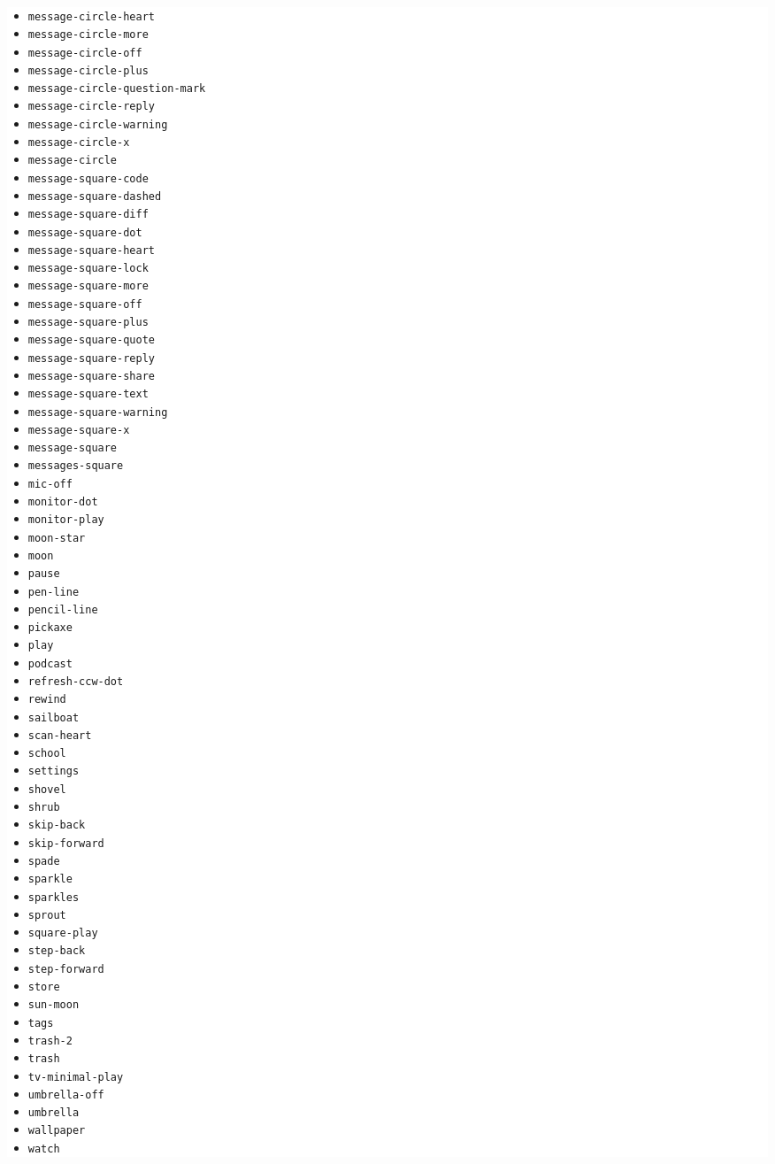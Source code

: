 - `message-circle-heart`
 - `message-circle-more`
 - `message-circle-off`
 - `message-circle-plus`
 - `message-circle-question-mark`
 - `message-circle-reply`
 - `message-circle-warning`
 - `message-circle-x`
 - `message-circle`
 - `message-square-code`
 - `message-square-dashed`
 - `message-square-diff`
 - `message-square-dot`
 - `message-square-heart`
 - `message-square-lock`
 - `message-square-more`
 - `message-square-off`
 - `message-square-plus`
 - `message-square-quote`
 - `message-square-reply`
 - `message-square-share`
 - `message-square-text`
 - `message-square-warning`
 - `message-square-x`
 - `message-square`
 - `messages-square`
 - `mic-off`
 - `monitor-dot`
 - `monitor-play`
 - `moon-star`
 - `moon`
 - `pause`
 - `pen-line`
 - `pencil-line`
 - `pickaxe`
 - `play`
 - `podcast`
 - `refresh-ccw-dot`
 - `rewind`
 - `sailboat`
 - `scan-heart`
 - `school`
 - `settings`
 - `shovel`
 - `shrub`
 - `skip-back`
 - `skip-forward`
 - `spade`
 - `sparkle`
 - `sparkles`
 - `sprout`
 - `square-play`
 - `step-back`
 - `step-forward`
 - `store`
 - `sun-moon`
 - `tags`
 - `trash-2`
 - `trash`
 - `tv-minimal-play`
 - `umbrella-off`
 - `umbrella`
 - `wallpaper`
 - `watch`